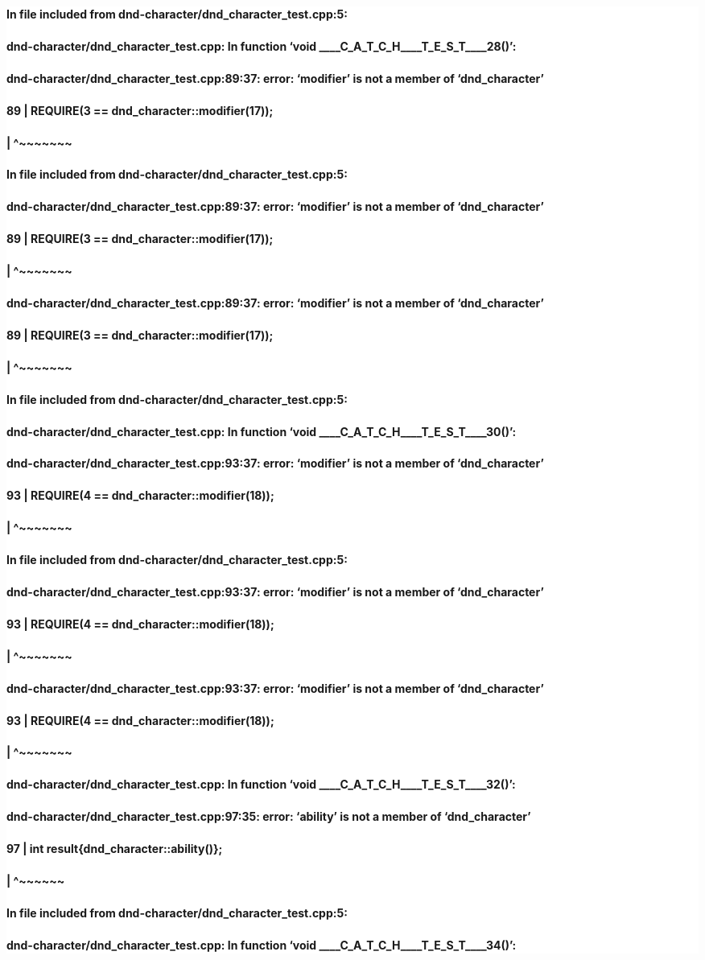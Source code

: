 #### In file included from dnd-character/dnd_character_test.cpp:5:  
#### dnd-character/dnd_character_test.cpp: In function ‘void ____C_A_T_C_H____T_E_S_T____28()’:  
#### dnd-character/dnd_character_test.cpp:89:37: error: ‘modifier’ is not a member of ‘dnd_character’  
####    89 |         REQUIRE(3 == dnd_character::modifier(17));  
####       |                                     ^~~~~~~~  
#### In file included from dnd-character/dnd_character_test.cpp:5:  
#### dnd-character/dnd_character_test.cpp:89:37: error: ‘modifier’ is not a member of ‘dnd_character’  
####    89 |         REQUIRE(3 == dnd_character::modifier(17));  
####       |                                     ^~~~~~~~  
#### dnd-character/dnd_character_test.cpp:89:37: error: ‘modifier’ is not a member of ‘dnd_character’  
####    89 |         REQUIRE(3 == dnd_character::modifier(17));  
####       |                                     ^~~~~~~~  
#### In file included from dnd-character/dnd_character_test.cpp:5:  
#### dnd-character/dnd_character_test.cpp: In function ‘void ____C_A_T_C_H____T_E_S_T____30()’:  
#### dnd-character/dnd_character_test.cpp:93:37: error: ‘modifier’ is not a member of ‘dnd_character’  
####    93 |         REQUIRE(4 == dnd_character::modifier(18));  
####       |                                     ^~~~~~~~  
#### In file included from dnd-character/dnd_character_test.cpp:5:  
#### dnd-character/dnd_character_test.cpp:93:37: error: ‘modifier’ is not a member of ‘dnd_character’  
####    93 |         REQUIRE(4 == dnd_character::modifier(18));  
####       |                                     ^~~~~~~~  
#### dnd-character/dnd_character_test.cpp:93:37: error: ‘modifier’ is not a member of ‘dnd_character’  
####    93 |         REQUIRE(4 == dnd_character::modifier(18));  
####       |                                     ^~~~~~~~  
#### dnd-character/dnd_character_test.cpp: In function ‘void ____C_A_T_C_H____T_E_S_T____32()’:  
#### dnd-character/dnd_character_test.cpp:97:35: error: ‘ability’ is not a member of ‘dnd_character’  
####    97 |         int result{dnd_character::ability()};  
####       |                                   ^~~~~~~  
#### In file included from dnd-character/dnd_character_test.cpp:5:  
#### dnd-character/dnd_character_test.cpp: In function ‘void ____C_A_T_C_H____T_E_S_T____34()’:  